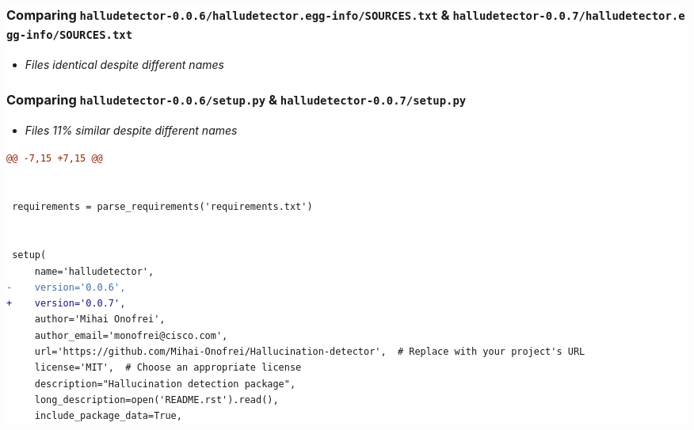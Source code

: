 ### Comparing `halludetector-0.0.6/halludetector.egg-info/SOURCES.txt` & `halludetector-0.0.7/halludetector.egg-info/SOURCES.txt`

 * *Files identical despite different names*

### Comparing `halludetector-0.0.6/setup.py` & `halludetector-0.0.7/setup.py`

 * *Files 11% similar despite different names*

```diff
@@ -7,15 +7,15 @@
 
 
 requirements = parse_requirements('requirements.txt')
 
 
 setup(
     name='halludetector',
-    version='0.0.6',
+    version='0.0.7',
     author='Mihai Onofrei',
     author_email='monofrei@cisco.com',
     url='https://github.com/Mihai-Onofrei/Hallucination-detector',  # Replace with your project's URL
     license='MIT',  # Choose an appropriate license
     description="Hallucination detection package",
     long_description=open('README.rst').read(),
     include_package_data=True,
```

